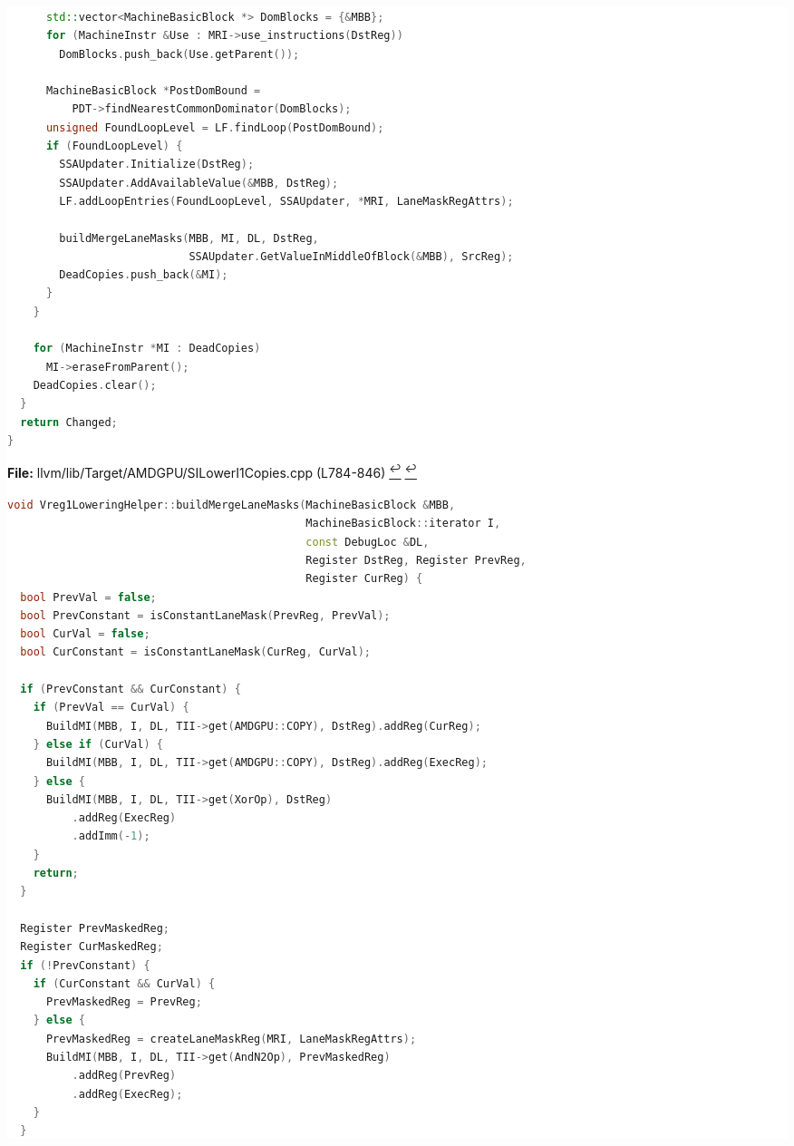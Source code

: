 ```cpp
      std::vector<MachineBasicBlock *> DomBlocks = {&MBB};
      for (MachineInstr &Use : MRI->use_instructions(DstReg))
        DomBlocks.push_back(Use.getParent());

      MachineBasicBlock *PostDomBound =
          PDT->findNearestCommonDominator(DomBlocks);
      unsigned FoundLoopLevel = LF.findLoop(PostDomBound);
      if (FoundLoopLevel) {
        SSAUpdater.Initialize(DstReg);
        SSAUpdater.AddAvailableValue(&MBB, DstReg);
        LF.addLoopEntries(FoundLoopLevel, SSAUpdater, *MRI, LaneMaskRegAttrs);

        buildMergeLaneMasks(MBB, MI, DL, DstReg,
                            SSAUpdater.GetValueInMiddleOfBlock(&MBB), SrcReg);
        DeadCopies.push_back(&MI);
      }
    }

    for (MachineInstr *MI : DeadCopies)
      MI->eraseFromParent();
    DeadCopies.clear();
  }
  return Changed;
}
```
<a name="block_9"></a>**File:** llvm/lib/Target/AMDGPU/SILowerI1Copies.cpp (L784-846) [<sup>↩</sup>](#ref-block_9) [<sup>↩</sup>](#ref-block_9)
```cpp
void Vreg1LoweringHelper::buildMergeLaneMasks(MachineBasicBlock &MBB,
                                              MachineBasicBlock::iterator I,
                                              const DebugLoc &DL,
                                              Register DstReg, Register PrevReg,
                                              Register CurReg) {
  bool PrevVal = false;
  bool PrevConstant = isConstantLaneMask(PrevReg, PrevVal);
  bool CurVal = false;
  bool CurConstant = isConstantLaneMask(CurReg, CurVal);

  if (PrevConstant && CurConstant) {
    if (PrevVal == CurVal) {
      BuildMI(MBB, I, DL, TII->get(AMDGPU::COPY), DstReg).addReg(CurReg);
    } else if (CurVal) {
      BuildMI(MBB, I, DL, TII->get(AMDGPU::COPY), DstReg).addReg(ExecReg);
    } else {
      BuildMI(MBB, I, DL, TII->get(XorOp), DstReg)
          .addReg(ExecReg)
          .addImm(-1);
    }
    return;
  }

  Register PrevMaskedReg;
  Register CurMaskedReg;
  if (!PrevConstant) {
    if (CurConstant && CurVal) {
      PrevMaskedReg = PrevReg;
    } else {
      PrevMaskedReg = createLaneMaskReg(MRI, LaneMaskRegAttrs);
      BuildMI(MBB, I, DL, TII->get(AndN2Op), PrevMaskedReg)
          .addReg(PrevReg)
          .addReg(ExecReg);
    }
  }
```